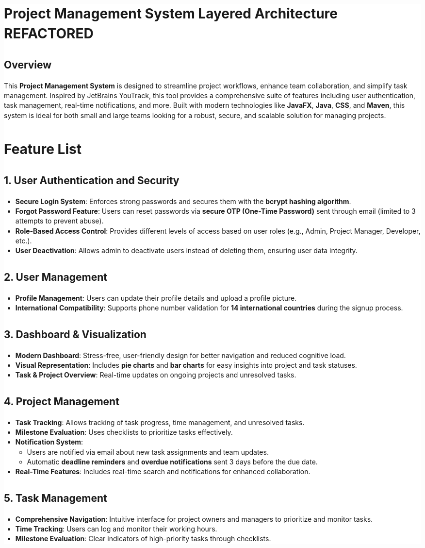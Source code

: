 # Project Management System Layered Architecture REFACTORED

## Overview

This **Project Management System** is designed to streamline project workflows, enhance team collaboration, and simplify task management. Inspired by JetBrains YouTrack, this tool provides a comprehensive suite of features including user authentication, task management, real-time notifications, and more. Built with modern technologies like **JavaFX**, **Java**, **CSS**, and **Maven**, this system is ideal for both small and large teams looking for a robust, secure, and scalable solution for managing projects.

# Feature List

## 1. **User Authentication and Security**
- **Secure Login System**: Enforces strong passwords and secures them with the **bcrypt hashing algorithm**.
- **Forgot Password Feature**: Users can reset passwords via **secure OTP (One-Time Password)** sent through email (limited to 3 attempts to prevent abuse).
- **Role-Based Access Control**: Provides different levels of access based on user roles (e.g., Admin, Project Manager, Developer, etc.).
- **User Deactivation**: Allows admin to deactivate users instead of deleting them, ensuring user data integrity.

## 2. **User Management**
- **Profile Management**: Users can update their profile details and upload a profile picture.
- **International Compatibility**: Supports phone number validation for **14 international countries** during the signup process.

## 3. **Dashboard & Visualization**
- **Modern Dashboard**: Stress-free, user-friendly design for better navigation and reduced cognitive load.
- **Visual Representation**: Includes **pie charts** and **bar charts** for easy insights into project and task statuses.
- **Task & Project Overview**: Real-time updates on ongoing projects and unresolved tasks.

## 4. **Project Management**
- **Task Tracking**: Allows tracking of task progress, time management, and unresolved tasks.
- **Milestone Evaluation**: Uses checklists to prioritize tasks effectively.
- **Notification System**:
    - Users are notified via email about new task assignments and team updates.
    - Automatic **deadline reminders** and **overdue notifications** sent 3 days before the due date.
- **Real-Time Features**: Includes real-time search and notifications for enhanced collaboration.

## 5. **Task Management**
- **Comprehensive Navigation**: Intuitive interface for project owners and managers to prioritize and monitor tasks.
- **Time Tracking**: Users can log and monitor their working hours.
- **Milestone Evaluation**: Clear indicators of high-priority tasks through checklists.
